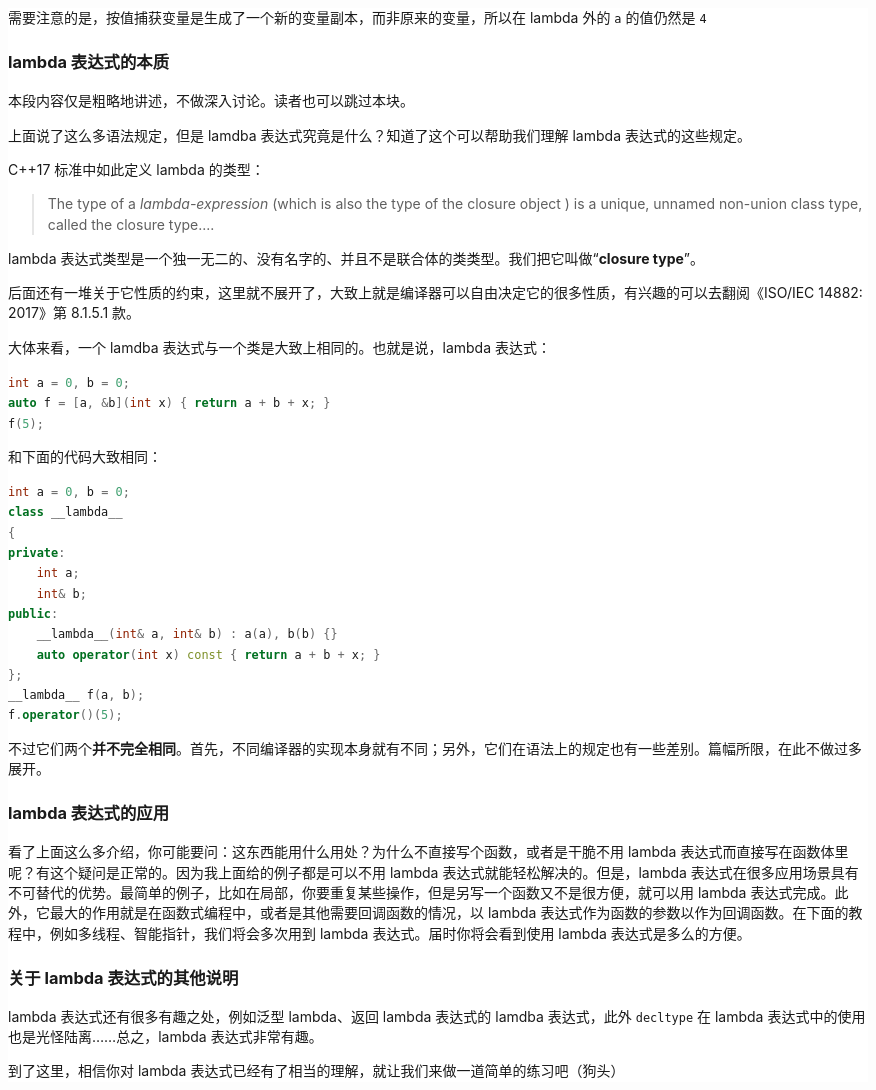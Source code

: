需要注意的是，按值捕获变量是生成了一个新的变量副本，而非原来的变量，所以在 lambda 外的 `a` 的值仍然是 `4`

### lambda 表达式的本质

本段内容仅是粗略地讲述，不做深入讨论。读者也可以跳过本块。

上面说了这么多语法规定，但是 lamdba 表达式究竟是什么？知道了这个可以帮助我们理解 lambda 表达式的这些规定。

C++17 标准中如此定义 lambda 的类型：

> The type of a *lambda-expression* (which is also the type of the closure object ) is a unique, unnamed non-union class type, called the closure type....

lambda 表达式类型是一个独一无二的、没有名字的、并且不是联合体的类类型。我们把它叫做“**closure type**”。

后面还有一堆关于它性质的约束，这里就不展开了，大致上就是编译器可以自由决定它的很多性质，有兴趣的可以去翻阅《ISO/IEC 14882: 2017》第 8.1.5.1 款。

大体来看，一个 lamdba 表达式与一个类是大致上相同的。也就是说，lambda 表达式：

```cpp
int a = 0, b = 0;
auto f = [a, &b](int x) { return a + b + x; }
f(5);
```

和下面的代码大致相同：

```cpp
int a = 0, b = 0;
class __lambda__
{
private:
    int a;
    int& b;
public:
    __lambda__(int& a, int& b) : a(a), b(b) {}
    auto operator(int x) const { return a + b + x; }
};
__lambda__ f(a, b);
f.operator()(5);
```

不过它们两个**并不完全相同**。首先，不同编译器的实现本身就有不同；另外，它们在语法上的规定也有一些差别。篇幅所限，在此不做过多展开。

### lambda 表达式的应用

看了上面这么多介绍，你可能要问：这东西能用什么用处？为什么不直接写个函数，或者是干脆不用 lambda 表达式而直接写在函数体里呢？有这个疑问是正常的。因为我上面给的例子都是可以不用 lambda 表达式就能轻松解决的。但是，lambda 表达式在很多应用场景具有不可替代的优势。最简单的例子，比如在局部，你要重复某些操作，但是另写一个函数又不是很方便，就可以用 lambda 表达式完成。此外，它最大的作用就是在函数式编程中，或者是其他需要回调函数的情况，以 lambda 表达式作为函数的参数以作为回调函数。在下面的教程中，例如多线程、智能指针，我们将会多次用到 lambda 表达式。届时你将会看到使用 lambda 表达式是多么的方便。

### 关于 lambda 表达式的其他说明

lambda 表达式还有很多有趣之处，例如泛型 lambda、返回 lambda 表达式的 lamdba 表达式，此外 `decltype` 在 lambda 表达式中的使用也是光怪陆离……总之，lambda 表达式非常有趣。

到了这里，相信你对 lambda 表达式已经有了相当的理解，就让我们来做一道简单的练习吧（狗头）

